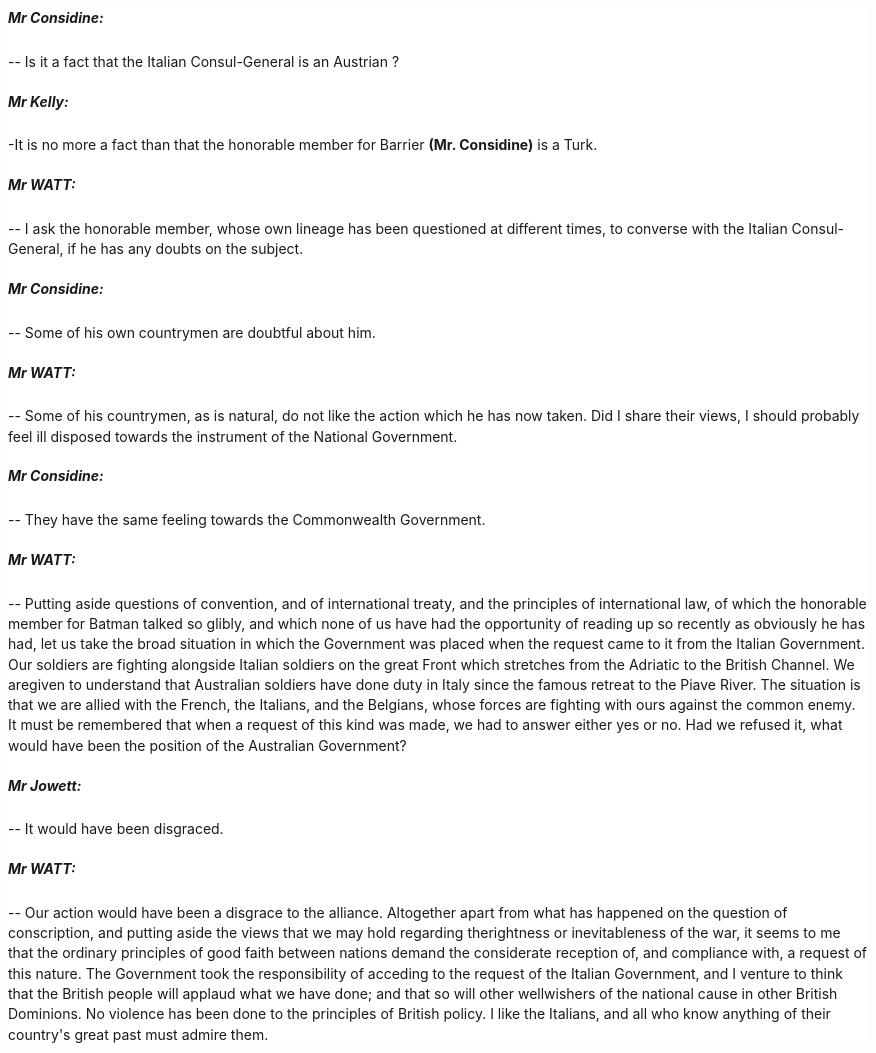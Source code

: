 ##### Mr Considine:

-- Is it a fact that the Italian Consul-General is an Austrian ? 

##### Mr Kelly:

-It is no more a fact than that the honorable member for Barrier  **(Mr. Considine)**  is a Turk. 

##### Mr WATT:

-- I ask the honorable member, whose own lineage has been questioned at different times, to converse with the Italian Consul-General, if he has any doubts on the subject. 

##### Mr Considine:

-- Some of his own countrymen are doubtful about him. 

##### Mr WATT:

-- Some of his countrymen, as is natural, do not like the action which he has now taken. Did I share their views, I should probably feel ill disposed towards the instrument of the National Government. 

##### Mr Considine:

-- They have the same feeling towards the Commonwealth Government. 

##### Mr WATT:

-- Putting aside questions of convention, and of international treaty, and the principles of international law, of which the honorable member for Batman talked so glibly, and which none of us have had the opportunity of reading up so recently as obviously he has had, let us take the broad situation in which the Government was placed when the request came to it from the Italian Government. Our soldiers are fighting alongside Italian soldiers on the great Front which stretches from the Adriatic to the British Channel. We aregiven to understand that Australian soldiers have done duty in Italy since the famous retreat to the Piave River. The situation is that we are allied with the French, the Italians, and the Belgians, whose forces are fighting with ours against the common enemy. It must be remembered that when a request of this kind was made, we had to answer either yes or no. Had we refused it, what would have been the position of the Australian Government? 

##### Mr Jowett:

-- It would have been disgraced. 

##### Mr WATT:

-- Our action would have been a disgrace to the alliance. Altogether apart from what has happened on the question of conscription, and putting aside the views that we may hold regarding therightness or inevitableness of the war, it seems to me that the ordinary principles of good faith between nations demand the considerate reception of, and compliance with, a request of this nature. The Government took the responsibility of acceding to the request of the Italian Government, and I venture to think that the British people will applaud what we have done; and that so will other wellwishers of the national cause in other British Dominions. No violence has been done to the principles of British policy. I like the Italians, and all who know anything of their country's great past must admire them. 
